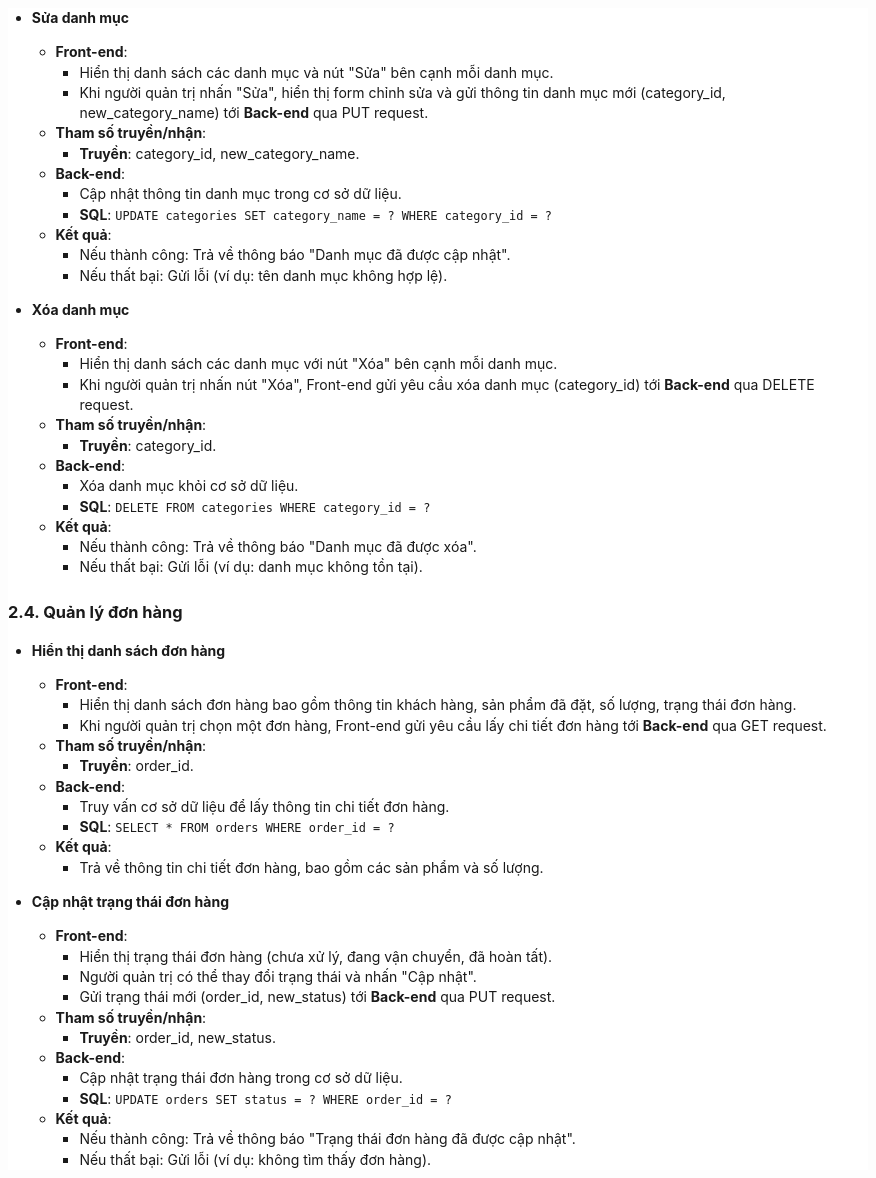   - **Sửa danh mục**
    - **Front-end**:
      - Hiển thị danh sách các danh mục và nút "Sửa" bên cạnh mỗi danh mục.
      - Khi người quản trị nhấn "Sửa", hiển thị form chỉnh sửa và gửi thông tin danh mục mới (category_id, new_category_name) tới **Back-end** qua PUT request.
    - **Tham số truyền/nhận**: 
      - **Truyền**: category_id, new_category_name.
    - **Back-end**:
      - Cập nhật thông tin danh mục trong cơ sở dữ liệu.
      - **SQL**: `UPDATE categories SET category_name = ? WHERE category_id = ?`
    - **Kết quả**:
      - Nếu thành công: Trả về thông báo "Danh mục đã được cập nhật".
      - Nếu thất bại: Gửi lỗi (ví dụ: tên danh mục không hợp lệ).

  - **Xóa danh mục**
    - **Front-end**:
      - Hiển thị danh sách các danh mục với nút "Xóa" bên cạnh mỗi danh mục.
      - Khi người quản trị nhấn nút "Xóa", Front-end gửi yêu cầu xóa danh mục (category_id) tới **Back-end** qua DELETE request.
    - **Tham số truyền/nhận**: 
      - **Truyền**: category_id.
    - **Back-end**:
      - Xóa danh mục khỏi cơ sở dữ liệu.
      - **SQL**: `DELETE FROM categories WHERE category_id = ?`
    - **Kết quả**:
      - Nếu thành công: Trả về thông báo "Danh mục đã được xóa".
      - Nếu thất bại: Gửi lỗi (ví dụ: danh mục không tồn tại).
### 2.4. **Quản lý đơn hàng**
  - **Hiển thị danh sách đơn hàng**
    - **Front-end**:
      - Hiển thị danh sách đơn hàng bao gồm thông tin khách hàng, sản phẩm đã đặt, số lượng, trạng thái đơn hàng.
      - Khi người quản trị chọn một đơn hàng, Front-end gửi yêu cầu lấy chi tiết đơn hàng tới **Back-end** qua GET request.
    - **Tham số truyền/nhận**: 
      - **Truyền**: order_id.
    - **Back-end**:
      - Truy vấn cơ sở dữ liệu để lấy thông tin chi tiết đơn hàng.
      - **SQL**: `SELECT * FROM orders WHERE order_id = ?`
    - **Kết quả**:
      - Trả về thông tin chi tiết đơn hàng, bao gồm các sản phẩm và số lượng.
  
  - **Cập nhật trạng thái đơn hàng**
    - **Front-end**:
      - Hiển thị trạng thái đơn hàng (chưa xử lý, đang vận chuyển, đã hoàn tất).
      - Người quản trị có thể thay đổi trạng thái và nhấn "Cập nhật".
      - Gửi trạng thái mới (order_id, new_status) tới **Back-end** qua PUT request.
    - **Tham số truyền/nhận**: 
      - **Truyền**: order_id, new_status.
    - **Back-end**:
      - Cập nhật trạng thái đơn hàng trong cơ sở dữ liệu.
      - **SQL**: `UPDATE orders SET status = ? WHERE order_id = ?`
    - **Kết quả**:
      - Nếu thành công: Trả về thông báo "Trạng thái đơn hàng đã được cập nhật".
      - Nếu thất bại: Gửi lỗi (ví dụ: không tìm thấy đơn hàng).
